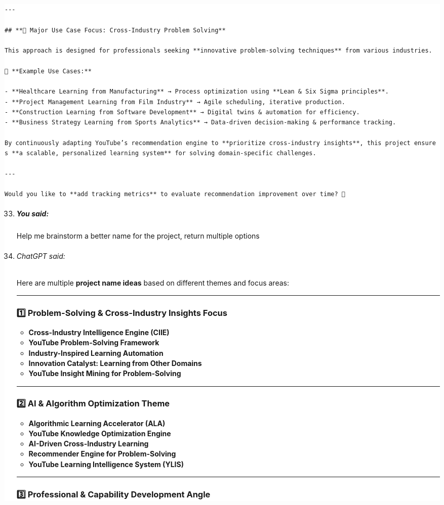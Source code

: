     ---
    
    ## **📂 Major Use Case Focus: Cross-Industry Problem Solving**
    
    This approach is designed for professionals seeking **innovative problem-solving techniques** from various industries.
    
    📌 **Example Use Cases:**
    
    - **Healthcare Learning from Manufacturing** → Process optimization using **Lean & Six Sigma principles**.
    - **Project Management Learning from Film Industry** → Agile scheduling, iterative production.
    - **Construction Learning from Software Development** → Digital twins & automation for efficiency.
    - **Business Strategy Learning from Sports Analytics** → Data-driven decision-making & performance tracking.
    
    By continuously adapting YouTube’s recommendation engine to **prioritize cross-industry insights**, this project ensures **a scalable, personalized learning system** for solving domain-specific challenges.
    
    ---
    
    Would you like to **add tracking metrics** to evaluate recommendation improvement over time? 🚀
    
33. ##### You said:
    
    Help me brainstorm a better name for the project, return multiple options
    
34. ###### ChatGPT said:
    
    Here are multiple **project name ideas** based on different themes and focus areas:
    
    ---
    
    ### **1️⃣ Problem-Solving & Cross-Industry Insights Focus**
    
    - **Cross-Industry Intelligence Engine (CIIE)**
    - **YouTube Problem-Solving Framework**
    - **Industry-Inspired Learning Automation**
    - **Innovation Catalyst: Learning from Other Domains**
    - **YouTube Insight Mining for Problem-Solving**
    
    ---
    
    ### **2️⃣ AI & Algorithm Optimization Theme**
    
    - **Algorithmic Learning Accelerator (ALA)**
    - **YouTube Knowledge Optimization Engine**
    - **AI-Driven Cross-Industry Learning**
    - **Recommender Engine for Problem-Solving**
    - **YouTube Learning Intelligence System (YLIS)**
    
    ---
    
    ### **3️⃣ Professional & Capability Development Angle**
    